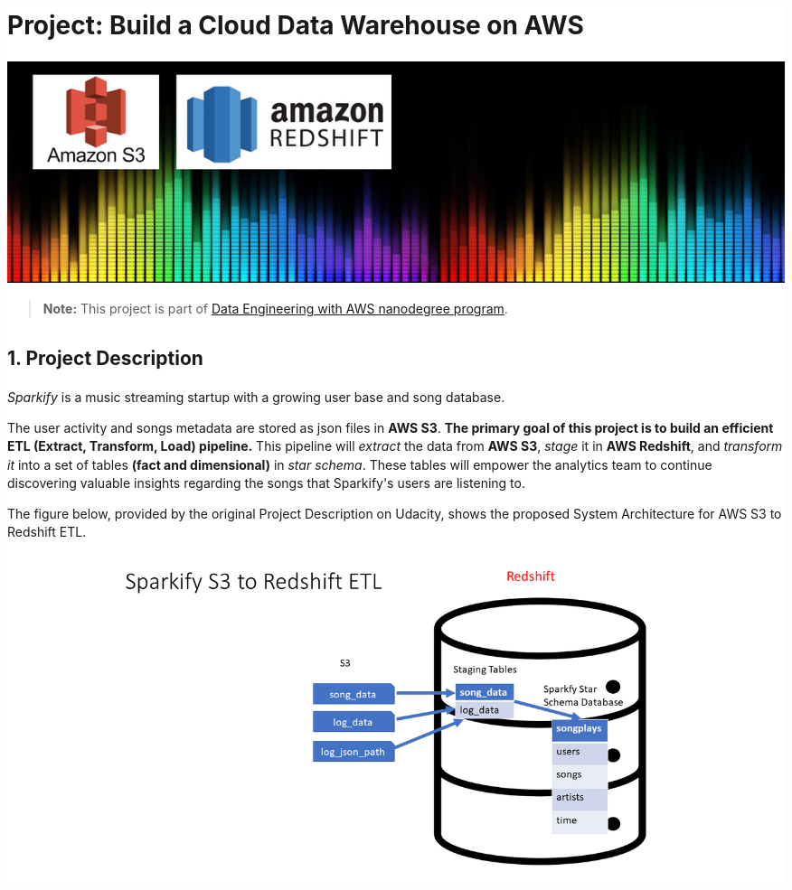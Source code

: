 # Project: Build a Cloud Data Warehouse on AWS
<img src='./imgs/audio_wallpaper_data_warehouse.jpg' style='width: 100%' />

> **Note:** This project is part of [Data Engineering with AWS nanodegree program](https://www.udacity.com/course/data-engineer-nanodegree--nd027).


## 1. Project Description
_Sparkify_ is a music streaming startup with a growing user base and song database.

The user activity and songs metadata are stored as json files in **AWS S3**. **The primary goal of this project is to build an efficient ETL (Extract, Transform, Load) pipeline.**
This pipeline will _extract_ the data from **AWS S3**, _stage_ it in **AWS Redshift**, and _transform it_ into a set of tables **(fact and dimensional)** in _star schema_. These tables will empower the analytics team to continue discovering valuable insights regarding the songs that Sparkify's users are listening to.

The figure below, provided by the original Project Description on Udacity, shows the proposed System Architecture for AWS S3 to Redshift ETL.

<img src='./imgs/sparkify-s3-to-redshift-etl.png' style='width: 75%; display: block; margin: auto' />

